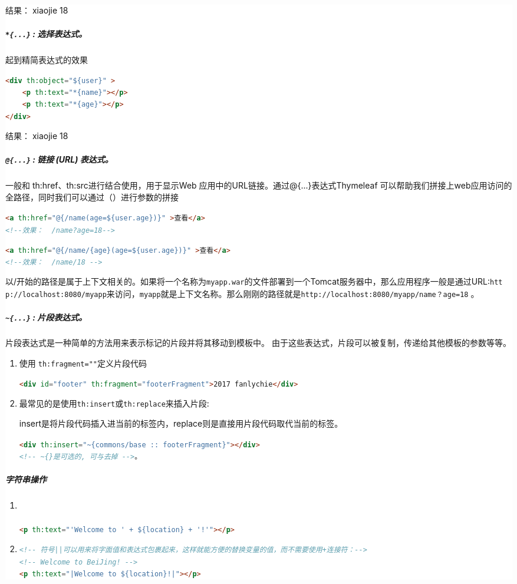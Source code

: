 结果：  xiaojie  18

##### `*{...}` : 选择表达式。

起到精简表达式的效果

```html
<div th:object="${user}" >
	<p th:text="*{name}"></p>
	<p th:text="*{age}"></p>
</div>
```

结果：  xiaojie  18

##### `@{...}` : 链接 (URL) 表达式。

一般和 th:href、th:src进行结合使用，用于显示Web 应用中的URL链接。通过@{...}表达式Thymeleaf 可以帮助我们拼接上web应用访问的全路径，同时我们可以通过（）进行参数的拼接

```html
<a th:href="@{/name(age=${user.age})}" >查看</a>
<!--效果：  /name?age=18-->
```

```html
<a th:href="@{/name/{age}(age=${user.age})}" >查看</a>
<!--效果：  /name/18 -->
```

以/开始的路径是属于上下文相关的。如果将一个名称为`myapp.war`的文件部署到一个Tomcat服务器中，那么应用程序一般是通过URL:`http://localhost:8080/myapp`来访问，`myapp`就是上下文名称。那么刚刚的路径就是`http://localhost:8080/myapp/name？age=18` 。

##### `~{...}` : 片段表达式。

片段表达式是一种简单的方法用来表示标记的片段并将其移动到模板中。 由于这些表达式，片段可以被复制，传递给其他模板的参数等等。

1. 使用 `th:fragment=""`定义片段代码

   ```html
   <div id="footer" th:fragment="footerFragment">2017 fanlychie</div>
   ```

2. 最常见的是使用`th:insert`或`th:replace`来插入片段:

   insert是将片段代码插入进当前的标签内，replace则是直接用片段代码取代当前的标签。

   ```html
   <div th:insert="~{commons/base :: footerFragment}"></div>
   <!-- ~{}是可选的, 可与去掉 -->。
   ```

##### 字符串操作

1. ```html
   
   
   <p th:text="'Welcome to ' + ${location} + '!'"></p>
   ```

2. ```html
   <!-- 符号||可以用来将字面值和表达式包裹起来，这样就能方便的替换变量的值，而不需要使用+连接符：-->
   <!-- Welcome to BeiJing! -->
   <p th:text="|Welcome to ${location}!|"></p>
   ```
